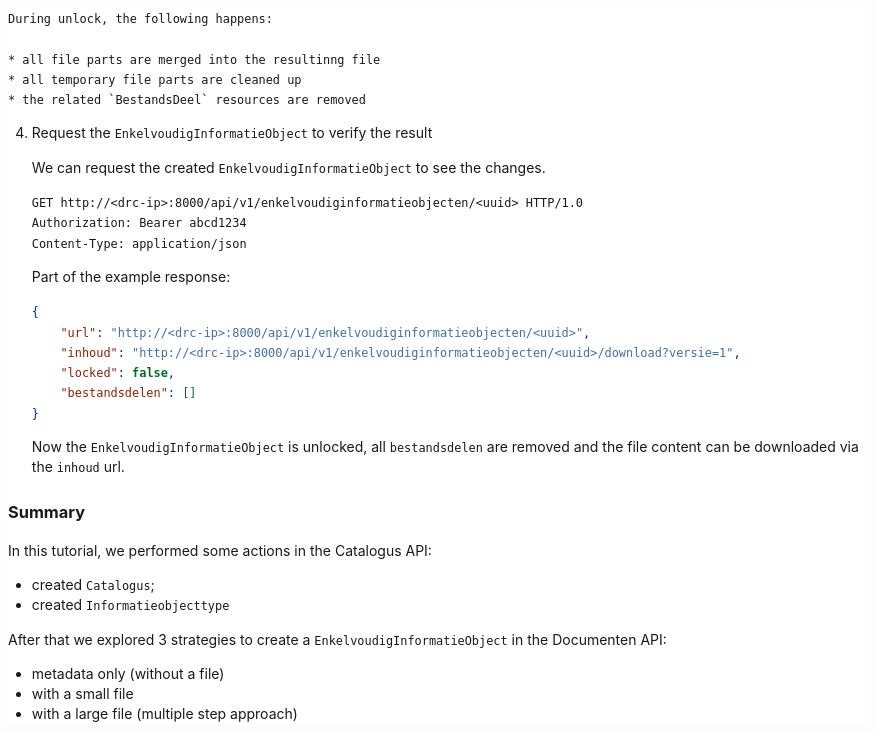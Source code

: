     During unlock, the following happens:

    * all file parts are merged into the resultinng file
    * all temporary file parts are cleaned up
    * the related `BestandsDeel` resources are removed

4. Request the `EnkelvoudigInformatieObject` to verify the result

    We can request the created `EnkelvoudigInformatieObject` to see the changes.

    ```http
    GET http://<drc-ip>:8000/api/v1/enkelvoudiginformatieobjecten/<uuid> HTTP/1.0
    Authorization: Bearer abcd1234
    Content-Type: application/json
    ```

    Part of the example response:

    ```json
    {
        "url": "http://<drc-ip>:8000/api/v1/enkelvoudiginformatieobjecten/<uuid>",
        "inhoud": "http://<drc-ip>:8000/api/v1/enkelvoudiginformatieobjecten/<uuid>/download?versie=1",
        "locked": false,
        "bestandsdelen": []
    }
    ```

    Now the `EnkelvoudigInformatieObject` is unlocked, all `bestandsdelen` are
    removed and the file content can be downloaded via the `inhoud` url.

### Summary

In this tutorial, we performed some actions in the Catalogus API:

* created `Catalogus`;
* created `Informatieobjecttype`

After that we explored 3 strategies to create a `EnkelvoudigInformatieObject`
in the Documenten API:

* metadata only (without a file)
* with a small file
* with a large file (multiple step approach)
